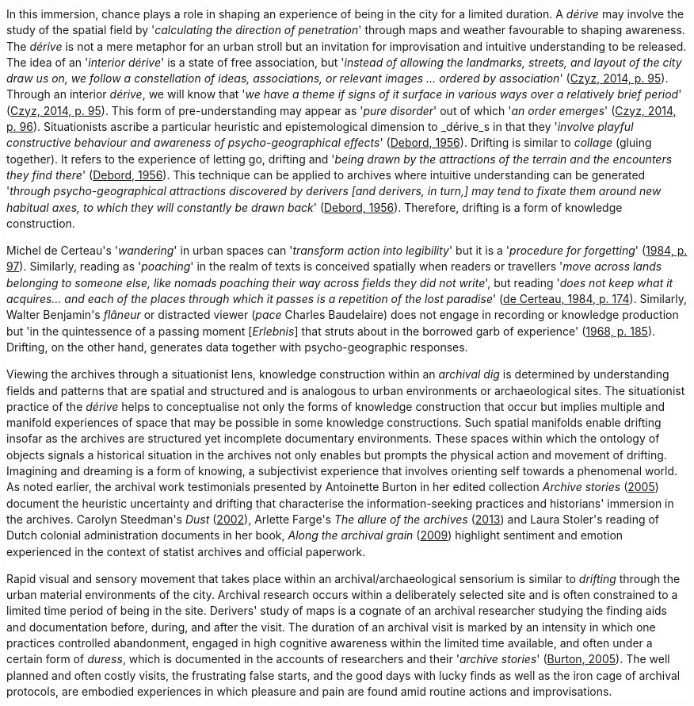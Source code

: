 In this immersion, chance plays a role in shaping an experience of being in the city for a limited duration. A _dérive_ may involve the study of the spatial field by '_calculating the direction of penetration_' through maps and weather favourable to shaping awareness. The _dérive_ is not a mere metaphor for an urban stroll but an invitation for improvisation and intuitive understanding to be released. The idea of an '_interior dérive_' is a state of free association, but '_instead of allowing the landmarks, streets, and layout of the city draw us on, we follow a constellation of ideas, associations, or relevant images … ordered by association_' ([Czyz, 2014, p. 95](#czy14)). Through an interior _dérive_, we will know that '_we have a theme if signs of it surface in various ways over a relatively brief period_' ([Czyz, 2014, p. 95](#czy14)). This form of pre-understanding may appear as '_pure disorder_' out of which '_an order emerges_' ([Czyz, 2014, p. 96](#czy14)). Situationists ascribe a particular heuristic and epistemological dimension to _dérive_s in that they '_involve playful constructive behaviour and awareness of psycho-geographical effects_' ([Debord, 1956](#deb56)). Drifting is similar to _collage_ (gluing together). It refers to the experience of letting go, drifting and '_being drawn by the attractions of the terrain and the encounters they find there_' ([Debord, 1956](#deb56)). This technique can be applied to archives where intuitive understanding can be generated '_through psycho-geographical attractions discovered by derivers [and derivers, in turn,] may tend to fixate them around new habitual axes, to which they will constantly be drawn back_' ([Debord, 1956](#deb56)). Therefore, drifting is a form of knowledge construction.

Michel de Certeau's '_wandering_' in urban spaces can '_transform action into legibility_' but it is a '_procedure for forgetting_' ([1984, p. 97](#dec84)). Similarly, reading as '_poaching_' in the realm of texts is conceived spatially when readers or travellers '_move across lands belonging to someone else, like nomads poaching their way across fields they did not write_', but reading '_does not keep what it acquires… and each of the places through which it passes is a repetition of the lost paradise_' ([de Certeau, 1984, p. 174](#dec84)). Similarly, Walter Benjamin's _flâneur_ or distracted viewer (_pace_ Charles Baudelaire) does not engage in recording or knowledge production but 'in the quintessence of a passing moment [_Erlebnis_] that struts about in the borrowed garb of experience' ([1968, p. 185](#ben68)). Drifting, on the other hand, generates data together with psycho-geographic responses.

Viewing the archives through a situationist lens, knowledge construction within an _archival dig_ is determined by understanding fields and patterns that are spatial and structured and is analogous to urban environments or archaeological sites. The situationist practice of the _dérive_ helps to conceptualise not only the forms of knowledge construction that occur but implies multiple and manifold experiences of space that may be possible in some knowledge constructions. Such spatial manifolds enable drifting insofar as the archives are structured yet incomplete documentary environments. These spaces within which the ontology of objects signals a historical situation in the archives not only enables but prompts the physical action and movement of drifting. Imagining and dreaming is a form of knowing, a subjectivist experience that involves orienting self towards a phenomenal world. As noted earlier, the archival work testimonials presented by Antoinette Burton in her edited collection _Archive stories_ ([2005](#bur05)) document the heuristic uncertainty and drifting that characterise the information-seeking practices and historians' immersion in the archives. Carolyn Steedman's _Dust_ ([2002](#ste02)), Arlette Farge's _The allure of the archives_ ([2013](#far13)) and Laura Stoler's reading of Dutch colonial administration documents in her book, _Along the archival grain_ ([2009](#sto09)) highlight sentiment and emotion experienced in the context of statist archives and official paperwork.

Rapid visual and sensory movement that takes place within an archival/archaeological sensorium is similar to _drifting_ through the urban material environments of the city. Archival research occurs within a deliberately selected site and is often constrained to a limited time period of being in the site. Derivers' study of maps is a cognate of an archival researcher studying the finding aids and documentation before, during, and after the visit. The duration of an archival visit is marked by an intensity in which one practices controlled abandonment, engaged in high cognitive awareness within the limited time available, and often under a certain form of _duress_, which is documented in the accounts of researchers and their '_archive stories_' ([Burton, 2005](#bur05)). The well planned and often costly visits, the frustrating false starts, and the good days with lucky finds as well as the iron cage of archival protocols, are embodied experiences in which pleasure and pain are found amid routine actions and improvisations.
